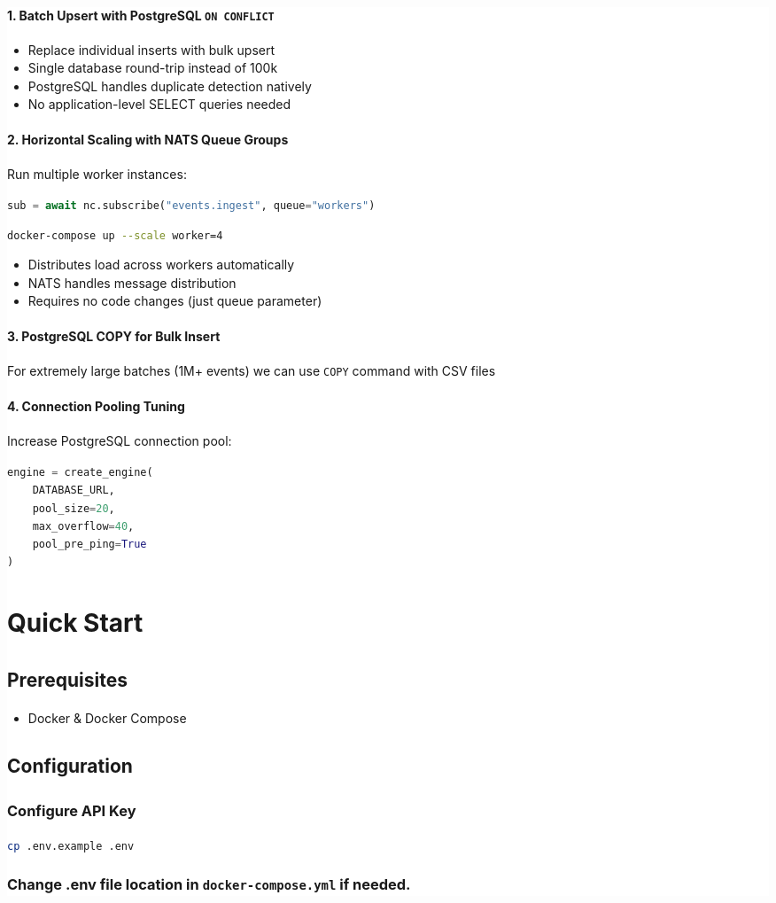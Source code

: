#### 1. **Batch Upsert with PostgreSQL `ON CONFLICT`**

- Replace individual inserts with bulk upsert
- Single database round-trip instead of 100k
- PostgreSQL handles duplicate detection natively
- No application-level SELECT queries needed

#### 2. **Horizontal Scaling with NATS Queue Groups**

Run multiple worker instances:

```python
sub = await nc.subscribe("events.ingest", queue="workers")
```

```bash
docker-compose up --scale worker=4
```

- Distributes load across workers automatically
- NATS handles message distribution
- Requires no code changes (just queue parameter)

#### 3. **PostgreSQL COPY for Bulk Insert**

For extremely large batches (1M+ events) we can use `COPY` command with CSV files

#### 4. **Connection Pooling Tuning**

Increase PostgreSQL connection pool:

```python
engine = create_engine(
    DATABASE_URL,
    pool_size=20,
    max_overflow=40,
    pool_pre_ping=True
)
```

# Quick Start

## Prerequisites

- Docker & Docker Compose

## Configuration

### Configure API Key

```bash
cp .env.example .env
```

### Change .env file location in `docker-compose.yml` if needed.
